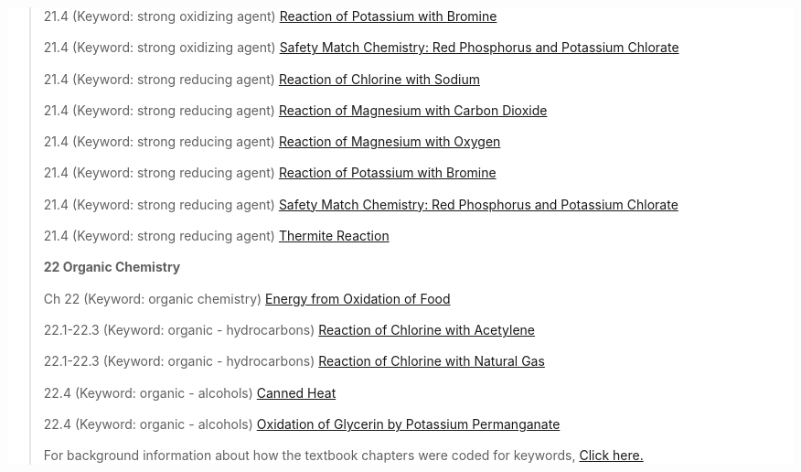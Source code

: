 >   
> 
>  21.4 (Keyword: strong oxidizing agent)
>  [Reaction of Potassium with Bromine](../MAIN/KBR/PAGE1.HTM) 
>   
> 
>  21.4 (Keyword: strong oxidizing agent)
>  [Safety Match Chemistry: Red Phosphorus and Potassium Chlorate](../MAIN/MATCHES/PAGE1.HTM) 
>   
> 
>  21.4 (Keyword: strong reducing agent)
>  [Reaction of Chlorine with Sodium](../MAIN/NACL/PAGE1.HTM) 
>   
> 
>  21.4 (Keyword: strong reducing agent)
>  [Reaction of Magnesium with Carbon Dioxide](../MAIN/MAGCO2/PAGE1.HTM) 
>   
> 
>  21.4 (Keyword: strong reducing agent)
>  [Reaction of Magnesium with Oxygen](../MAIN/MAGAIR/PAGE1.HTM) 
>   
> 
>  21.4 (Keyword: strong reducing agent)
>  [Reaction of Potassium with Bromine](../MAIN/KBR/PAGE1.HTM) 
>   
> 
>  21.4 (Keyword: strong reducing agent)
>  [Safety Match Chemistry: Red Phosphorus and Potassium Chlorate](../MAIN/MATCHES/PAGE1.HTM) 
>   
> 
>  21.4 (Keyword: strong reducing agent)
>  [Thermite Reaction](../MAIN/THERMIT/PAGE1.HTM) 
>   
> 
> 
> **22 Organic Chemistry** 
>   
> 
> 
>  Ch 22 (Keyword: organic chemistry)
>  [Energy from Oxidation of Food](../MAIN/CHEETO/PAGE1.HTM) 
>   
> 
>  22.1-22.3 (Keyword: organic - hydrocarbons)
>  [Reaction of Chlorine with Acetylene](../MAIN/CLACET/PAGE1.HTM) 
>   
> 
>  22.1-22.3 (Keyword: organic - hydrocarbons)
>  [Reaction of Chlorine with Natural Gas](../MAIN/CLPR/PAGE1.HTM) 
>   
> 
>  22.4 (Keyword: organic - alcohols)
>  [Canned Heat](../MAIN/CANHEAT/PAGE1.HTM) 
>   
> 
>  22.4 (Keyword: organic - alcohols)
>  [Oxidation of Glycerin by Potassium Permanganate](../MAIN/GLYCER/PAGE1.HTM) 
>   
> 
> 
> 
> 
>  For background information about how the textbook chapters were coded for keywords,
>  [Click here.](../BOOKDATA/MASTER3.HTM)